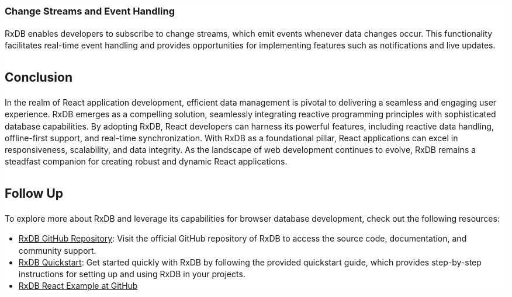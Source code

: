 ### Change Streams and Event Handling
RxDB enables developers to subscribe to change streams, which emit events whenever data changes occur. This functionality facilitates real-time event handling and provides opportunities for implementing features such as notifications and live updates.

## Conclusion
In the realm of React application development, efficient data management is pivotal to delivering a seamless and engaging user experience. RxDB emerges as a compelling solution, seamlessly integrating reactive programming principles with sophisticated database capabilities. By adopting RxDB, React developers can harness its powerful features, including reactive data handling, offline-first support, and real-time synchronization. With RxDB as a foundational pillar, React applications can excel in responsiveness, scalability, and data integrity. As the landscape of web development continues to evolve, RxDB remains a steadfast companion for creating robust and dynamic React applications.

## Follow Up
To explore more about RxDB and leverage its capabilities for browser database development, check out the following resources:

- [RxDB GitHub Repository](https://github.com/pubkey/rxdb): Visit the official GitHub repository of RxDB to access the source code, documentation, and community support.
- [RxDB Quickstart](../quickstart.md): Get started quickly with RxDB by following the provided quickstart guide, which provides step-by-step instructions for setting up and using RxDB in your projects.
- [RxDB React Example at GitHub](https://github.com/pubkey/rxdb/tree/master/examples/react)
